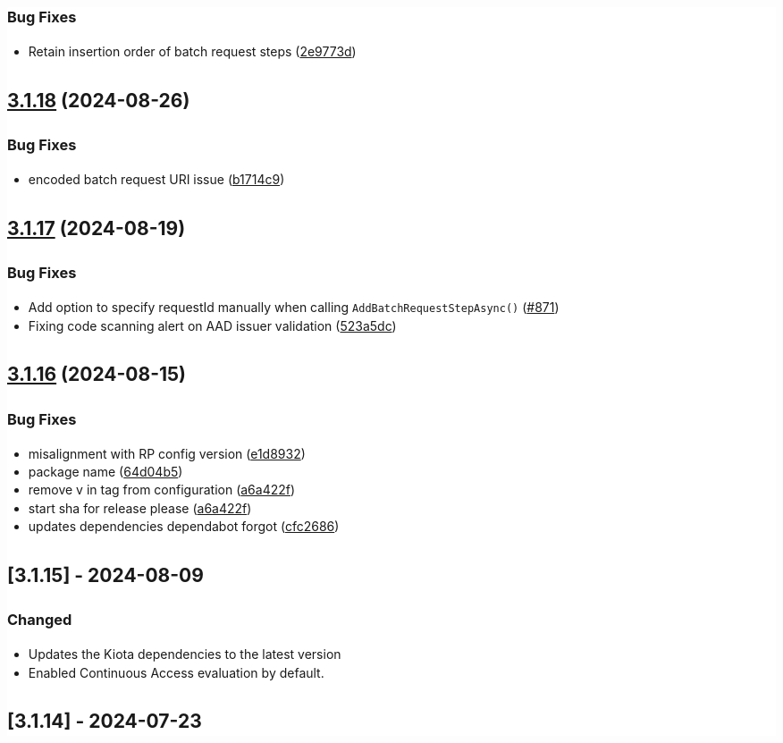 
### Bug Fixes

* Retain insertion order of batch request steps ([2e9773d](https://github.com/microsoftgraph/msgraph-sdk-dotnet-core/commit/2e9773d053a239140fa45acf6add0c584fa74b8e))

## [3.1.18](https://github.com/microsoftgraph/msgraph-sdk-dotnet-core/compare/v3.1.17...3.1.18) (2024-08-26)


### Bug Fixes

* encoded batch request URI issue ([b1714c9](https://github.com/microsoftgraph/msgraph-sdk-dotnet-core/commit/b1714c97cd7fda9f752c4b40fda211f3fd9a33f6))

## [3.1.17](https://github.com/microsoftgraph/msgraph-sdk-dotnet-core/compare/v3.1.16...3.1.17) (2024-08-19)


### Bug Fixes

* Add option to specify requestId manually when calling `AddBatchRequestStepAsync()` ([#871](https://github.com/microsoftgraph/msgraph-sdk-dotnet-core/issues/871))
* Fixing code scanning alert on AAD issuer validation ([523a5dc](https://github.com/microsoftgraph/msgraph-sdk-dotnet-core/commit/523a5dc26edfe2f11270658928680eacacfe2f25))

## [3.1.16](https://github.com/microsoftgraph/msgraph-sdk-dotnet-core/compare/v3.1.15...3.1.16) (2024-08-15)


### Bug Fixes

* misalignment with RP config version ([e1d8932](https://github.com/microsoftgraph/msgraph-sdk-dotnet-core/commit/e1d89327dea6786a3699febf948968776d226d14))
* package name ([64d04b5](https://github.com/microsoftgraph/msgraph-sdk-dotnet-core/commit/64d04b5d7a98347e237c713764642738491c7eb7))
* remove v in tag from configuration ([a6a422f](https://github.com/microsoftgraph/msgraph-sdk-dotnet-core/commit/a6a422f0d9362111573a4628e3abe6a18610185b))
* start sha for release please ([a6a422f](https://github.com/microsoftgraph/msgraph-sdk-dotnet-core/commit/a6a422f0d9362111573a4628e3abe6a18610185b))
* updates dependencies dependabot forgot ([cfc2686](https://github.com/microsoftgraph/msgraph-sdk-dotnet-core/commit/cfc2686dc21c8256e79d764d986d269570152639))

## [3.1.15] - 2024-08-09

### Changed

- Updates the Kiota dependencies to the latest version
- Enabled Continuous Access evaluation by default.

## [3.1.14] - 2024-07-23
